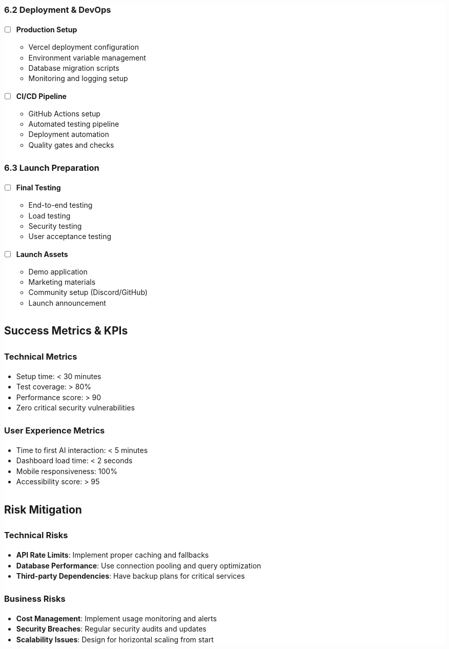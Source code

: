 ### 6.2 Deployment & DevOps
- [ ] **Production Setup**
  - Vercel deployment configuration
  - Environment variable management
  - Database migration scripts
  - Monitoring and logging setup

- [ ] **CI/CD Pipeline**
  - GitHub Actions setup
  - Automated testing pipeline
  - Deployment automation
  - Quality gates and checks

### 6.3 Launch Preparation
- [ ] **Final Testing**
  - End-to-end testing
  - Load testing
  - Security testing
  - User acceptance testing

- [ ] **Launch Assets**
  - Demo application
  - Marketing materials
  - Community setup (Discord/GitHub)
  - Launch announcement

## Success Metrics & KPIs

### Technical Metrics
- Setup time: < 30 minutes
- Test coverage: > 80%
- Performance score: > 90
- Zero critical security vulnerabilities

### User Experience Metrics
- Time to first AI interaction: < 5 minutes
- Dashboard load time: < 2 seconds
- Mobile responsiveness: 100%
- Accessibility score: > 95

## Risk Mitigation

### Technical Risks
- **API Rate Limits**: Implement proper caching and fallbacks
- **Database Performance**: Use connection pooling and query optimization
- **Third-party Dependencies**: Have backup plans for critical services

### Business Risks
- **Cost Management**: Implement usage monitoring and alerts
- **Security Breaches**: Regular security audits and updates
- **Scalability Issues**: Design for horizontal scaling from start
